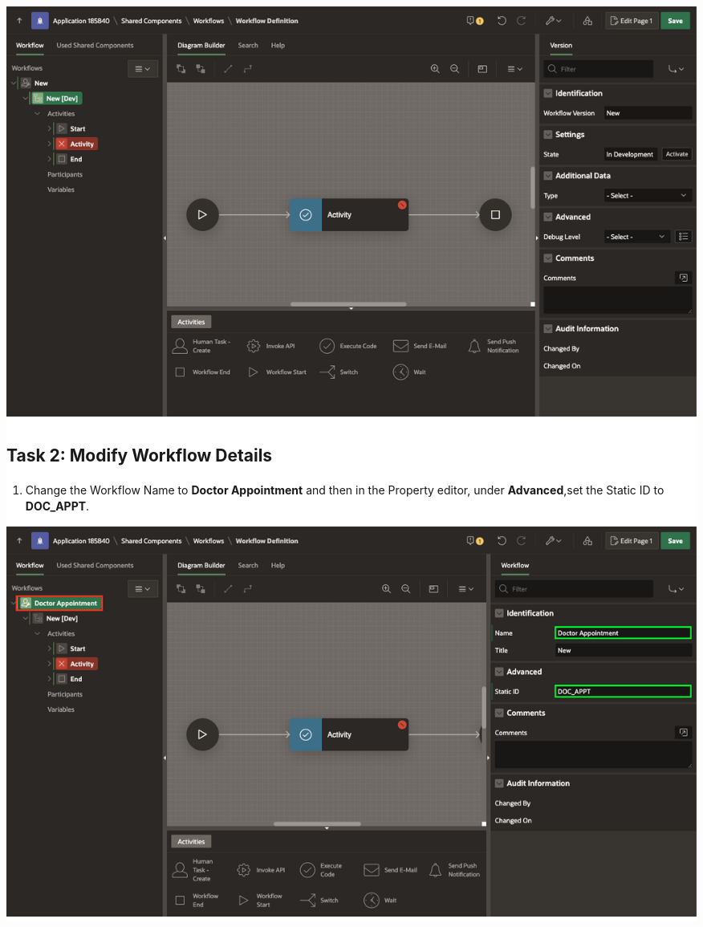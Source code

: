   ![Displaying Workflow Designer](./images/workflow-designer-1.png " ")

## Task 2: Modify Workflow Details

1. Change the Workflow Name to **Doctor Appointment** and then in the Property editor, under **Advanced**,set the Static ID to **DOC_APPT**.

  ![Change the Workflow name and Static ID](./images/change-workflow-name.png " ")
